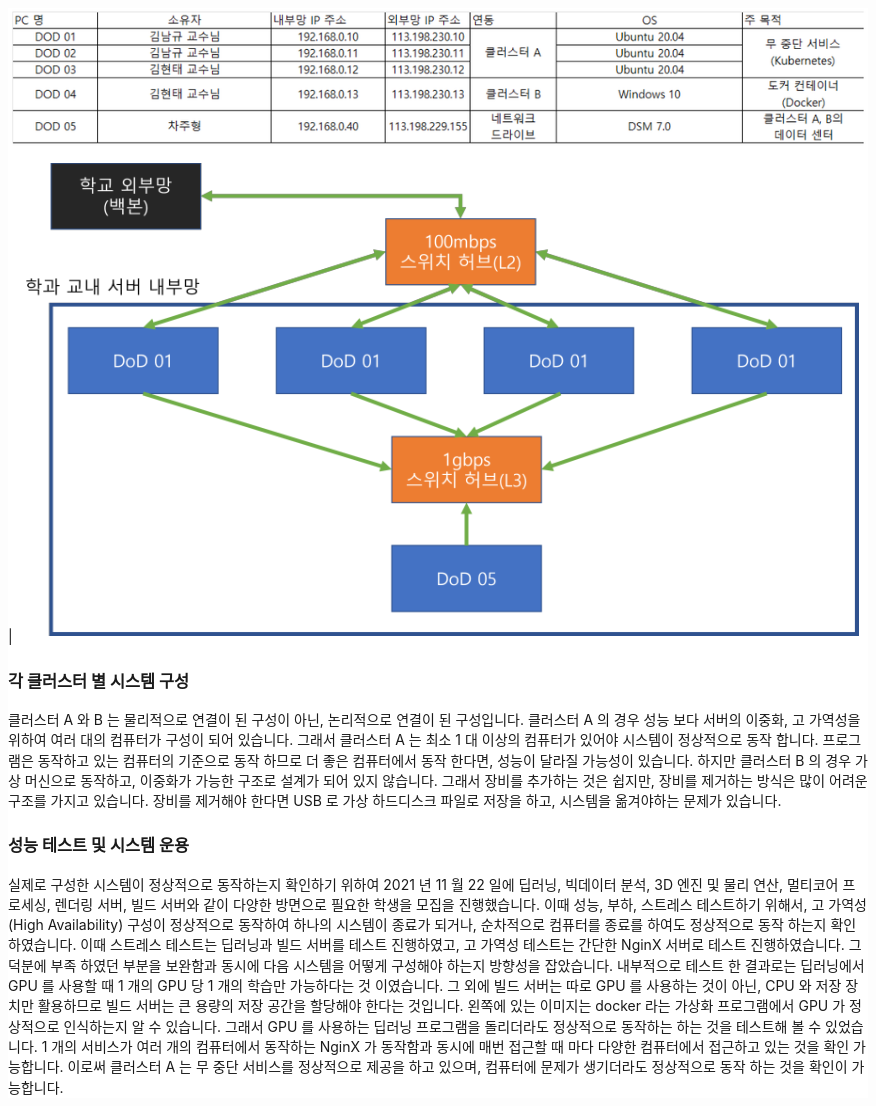 ![VmWare와 Docker](/assets/img/post/2022-05-23-device-name.png)|![VmWare와 Docker](/assets/img/post/2022-05-23-network.png)

### 각 클러스터 별 시스템 구성
클러스터 A 와 B 는 물리적으로 연결이 된 구성이 아닌, 논리적으로 연결이 된 구성입니다. 클러스터
A 의 경우 성능 보다 서버의 이중화, 고 가역성을 위하여 여러 대의 컴퓨터가 구성이 되어 있습니다. 그래서 클러스터 A 는 최소 1 대 이상의 컴퓨터가 있어야 시스템이 정상적으로 동작 합니다. 프로그램은 동작하고 있는 컴퓨터의 기준으로 동작 하므로 더 좋은 컴퓨터에서 동작 한다면, 성능이 달라질 가능성이 있습니다. 하지만 클러스터 B 의 경우 가상 머신으로 동작하고, 이중화가 가능한 구조로 설계가 되어 있지 않습니다. 그래서 장비를 추가하는 것은 쉽지만, 장비를 제거하는 방식은 많이 어려운 구조를 가지고 있습니다. 장비를 제거해야 한다면 USB 로 가상 하드디스크 파일로 저장을 하고, 시스템을 옮겨야하는 문제가 있습니다.

### 성능 테스트 및 시스템 운용
실제로 구성한 시스템이 정상적으로 동작하는지 확인하기 위하여 2021 년 11 월 22 일에 딥러닝, 빅데이터 분석, 3D 엔진 및 물리 연산, 멀티코어 프로세싱, 렌더링
서버, 빌드 서버와 같이 다양한 방면으로 필요한 학생을 모집을 진행했습니다. 이때 성능, 부하, 스트레스 테스트하기 위해서, 고 가역성(High Availability) 구성이 정상적으로 동작하여 하나의 시스템이 종료가 되거나, 순차적으로 컴퓨터를 종료를 하여도 정상적으로 동작 하는지 확인하였습니다. 이때 스트레스 테스트는 딥러닝과 빌드 서버를 테스트 진행하였고, 고 가역성 테스트는 간단한 NginX 서버로 테스트 진행하였습니다. 그 덕분에 부족 하였던 부분을 보완함과 동시에 다음 시스템을 어떻게 구성해야 하는지 방향성을 잡았습니다. 내부적으로 테스트 한 결과로는 딥러닝에서 GPU 를 사용할 때 1 개의 GPU 당 1 개의 학습만 가능하다는 것 이였습니다. 그 외에 빌드 서버는 따로 GPU 를 사용하는 것이 아닌, CPU 와 저장 장치만 활용하므로 빌드 서버는 큰 용량의 저장 공간을 할당해야 한다는 것입니다. 왼쪽에 있는 이미지는 docker 라는 가상화 프로그램에서 GPU 가 정상적으로 인식하는지 알 수 있습니다. 그래서 GPU 를 사용하는 딥러닝 프로그램을 돌리더라도 정상적으로 동작하는 하는 것을 테스트해 볼 수 있었습니다. 1 개의 서비스가 여러 개의 컴퓨터에서 동작하는 NginX 가 동작함과 동시에 매번 접근할 때 마다 다양한 컴퓨터에서 접근하고 있는 것을 확인 가능합니다. 이로써 클러스터 A 는 무 중단 서비스를 정상적으로 제공을 하고 있으며, 컴퓨터에 문제가 생기더라도 정상적으로 동작 하는 것을 확인이 가능합니다.
